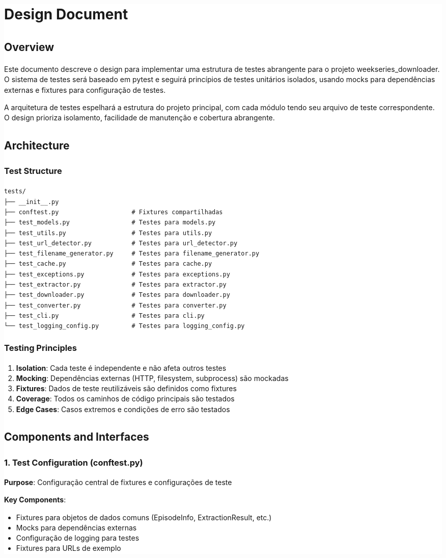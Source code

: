 # Design Document

## Overview

Este documento descreve o design para implementar uma estrutura de testes abrangente para o projeto weekseries_downloader. O sistema de testes será baseado em pytest e seguirá princípios de testes unitários isolados, usando mocks para dependências externas e fixtures para configuração de testes.

A arquitetura de testes espelhará a estrutura do projeto principal, com cada módulo tendo seu arquivo de teste correspondente. O design prioriza isolamento, facilidade de manutenção e cobertura abrangente.

## Architecture

### Test Structure
```
tests/
├── __init__.py
├── conftest.py                    # Fixtures compartilhadas
├── test_models.py                 # Testes para models.py
├── test_utils.py                  # Testes para utils.py
├── test_url_detector.py           # Testes para url_detector.py
├── test_filename_generator.py     # Testes para filename_generator.py
├── test_cache.py                  # Testes para cache.py
├── test_exceptions.py             # Testes para exceptions.py
├── test_extractor.py              # Testes para extractor.py
├── test_downloader.py             # Testes para downloader.py
├── test_converter.py              # Testes para converter.py
├── test_cli.py                    # Testes para cli.py
└── test_logging_config.py         # Testes para logging_config.py
```

### Testing Principles

1. **Isolation**: Cada teste é independente e não afeta outros testes
2. **Mocking**: Dependências externas (HTTP, filesystem, subprocess) são mockadas
3. **Fixtures**: Dados de teste reutilizáveis são definidos como fixtures
4. **Coverage**: Todos os caminhos de código principais são testados
5. **Edge Cases**: Casos extremos e condições de erro são testados

## Components and Interfaces

### 1. Test Configuration (conftest.py)

**Purpose**: Configuração central de fixtures e configurações de teste

**Key Components**:
- Fixtures para objetos de dados comuns (EpisodeInfo, ExtractionResult, etc.)
- Mocks para dependências externas
- Configuração de logging para testes
- Fixtures para URLs de exemplo
